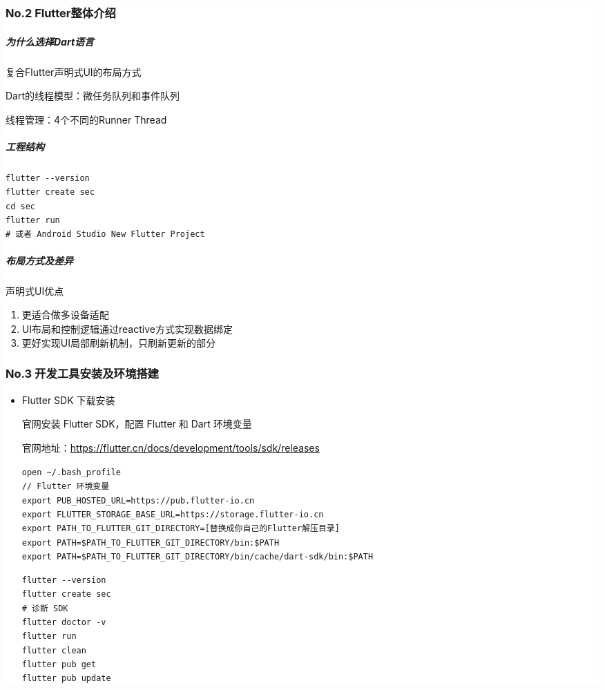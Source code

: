 ### No.2 Flutter整体介绍

##### 为什么选择Dart语言

复合Flutter声明式UI的布局方式

Dart的线程模型：微任务队列和事件队列

线程管理：4个不同的Runner Thread

##### 工程结构

```shell
flutter --version
flutter create sec
cd sec
flutter run
# 或者 Android Studio New Flutter Project
```

##### 布局方式及差异

声明式UI优点

1. 更适合做多设备适配
2. UI布局和控制逻辑通过reactive方式实现数据绑定
3. 更好实现UI局部刷新机制，只刷新更新的部分

### No.3 开发工具安装及环境搭建

- Flutter SDK 下载安装

  官网安装 Flutter SDK，配置 Flutter 和 Dart 环境变量

  官网地址：https://flutter.cn/docs/development/tools/sdk/releases

  ```shell
  open ~/.bash_profile
  // Flutter 环境变量
  export PUB_HOSTED_URL=https://pub.flutter-io.cn
  export FLUTTER_STORAGE_BASE_URL=https://storage.flutter-io.cn
  export PATH_TO_FLUTTER_GIT_DIRECTORY=[替换成你自己的Flutter解压目录]
  export PATH=$PATH_TO_FLUTTER_GIT_DIRECTORY/bin:$PATH
  export PATH=$PATH_TO_FLUTTER_GIT_DIRECTORY/bin/cache/dart-sdk/bin:$PATH
  ```

  ```shell
  flutter --version
  flutter create sec
  # 诊断 SDK
  flutter doctor -v
  flutter run
  flutter clean
  flutter pub get
  flutter pub update
  ```
